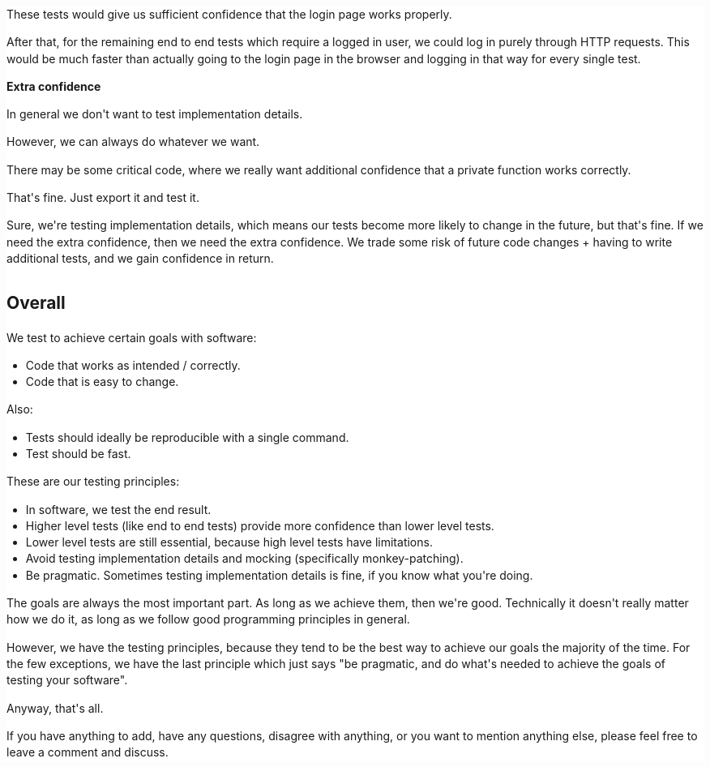 These tests would give us sufficient confidence that the login page works properly.

After that, for the remaining end to end tests which require a logged in user, we could log in purely through HTTP requests. This would be much faster than actually going to the login page in the browser and logging in that way for every single test.

**Extra confidence**

In general we don't want to test implementation details.

However, we can always do whatever we want.

There may be some critical code, where we really want additional confidence that a private function works correctly.

That's fine. Just export it and test it.

Sure, we're testing implementation details, which means our tests become more likely to change in the future, but that's fine. If we need the extra confidence, then we need the extra confidence. We trade some risk of future code changes + having to write additional tests, and we gain confidence in return.


## Overall

We test to achieve certain goals with software:
- Code that works as intended / correctly.
- Code that is easy to change.

Also:
- Tests should ideally be reproducible with a single command.
- Test should be fast.

These are our testing principles:
- In software, we test the end result.
- Higher level tests (like end to end tests) provide more confidence than lower level tests.
- Lower level tests are still essential, because high level tests have limitations.
- Avoid testing implementation details and mocking (specifically monkey-patching).
- Be pragmatic. Sometimes testing implementation details is fine, if you know what you're doing.

The goals are always the most important part. As long as we achieve them, then we're good. Technically it doesn't really matter how we do it, as long as we follow good programming principles in general.

However, we have the testing principles, because they tend to be the best way to achieve our goals the majority of the time. For the few exceptions, we have the last principle which just says "be pragmatic, and do what's needed to achieve the goals of testing your software".

Anyway, that's all.

If you have anything to add, have any questions, disagree with anything, or you want to mention anything else, please feel free to leave a comment and discuss.


